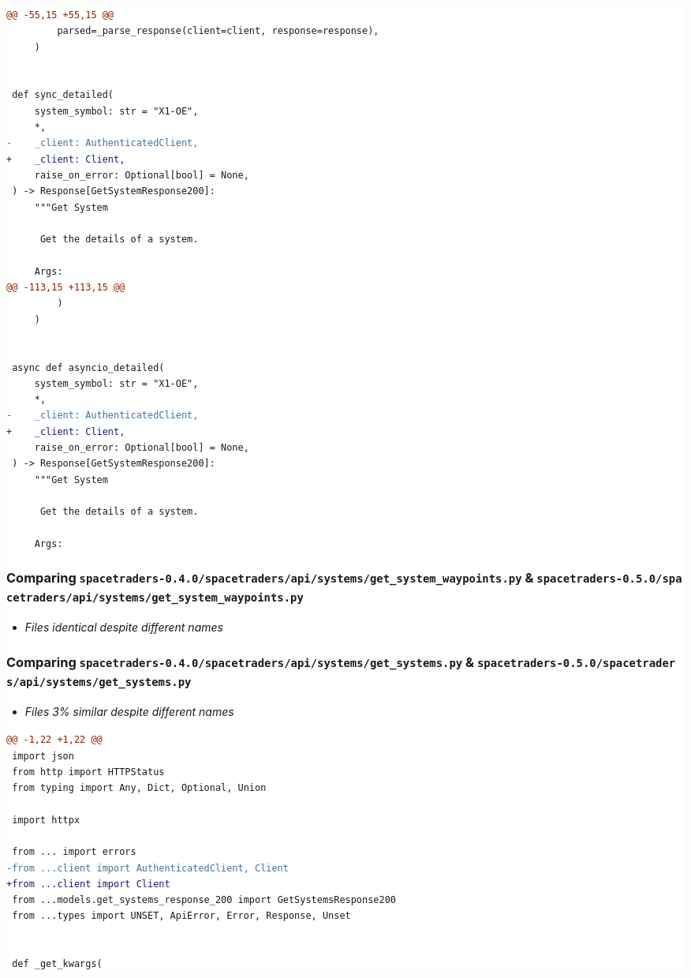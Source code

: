 ```diff
@@ -55,15 +55,15 @@
         parsed=_parse_response(client=client, response=response),
     )
 
 
 def sync_detailed(
     system_symbol: str = "X1-OE",
     *,
-    _client: AuthenticatedClient,
+    _client: Client,
     raise_on_error: Optional[bool] = None,
 ) -> Response[GetSystemResponse200]:
     """Get System
 
      Get the details of a system.
 
     Args:
@@ -113,15 +113,15 @@
         )
     )
 
 
 async def asyncio_detailed(
     system_symbol: str = "X1-OE",
     *,
-    _client: AuthenticatedClient,
+    _client: Client,
     raise_on_error: Optional[bool] = None,
 ) -> Response[GetSystemResponse200]:
     """Get System
 
      Get the details of a system.
 
     Args:
```

### Comparing `spacetraders-0.4.0/spacetraders/api/systems/get_system_waypoints.py` & `spacetraders-0.5.0/spacetraders/api/systems/get_system_waypoints.py`

 * *Files identical despite different names*

### Comparing `spacetraders-0.4.0/spacetraders/api/systems/get_systems.py` & `spacetraders-0.5.0/spacetraders/api/systems/get_systems.py`

 * *Files 3% similar despite different names*

```diff
@@ -1,22 +1,22 @@
 import json
 from http import HTTPStatus
 from typing import Any, Dict, Optional, Union
 
 import httpx
 
 from ... import errors
-from ...client import AuthenticatedClient, Client
+from ...client import Client
 from ...models.get_systems_response_200 import GetSystemsResponse200
 from ...types import UNSET, ApiError, Error, Response, Unset
 
 
 def _get_kwargs(
```